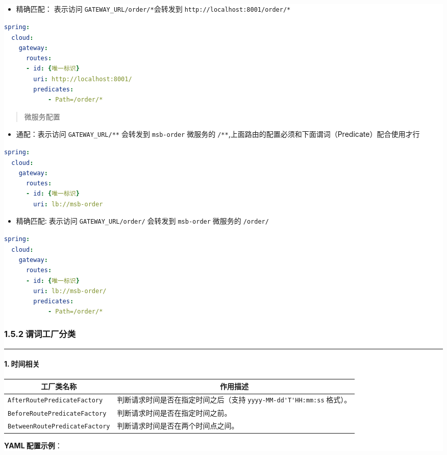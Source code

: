 - 精确匹配： 表示访问 `GATEWAY_URL/order/*`会转发到 `http://localhost:8001/order/*`

```yaml
spring:
  cloud:
    gateway:
      routes:
      - id: {唯一标识}
        uri: http://localhost:8001/
        predicates:
            - Path=/order/*

```

> 微服务配置

- 通配：表示访问 `GATEWAY_URL/**` 会转发到 `msb-order` 微服务的 `/**`,上面路由的配置必须和下面谓词（Predicate）配合使用才行

```yaml
spring:
  cloud:
    gateway:
      routes:
      - id: {唯一标识}
        uri: lb://msb-order
```

- 精确匹配: 表示访问 `GATEWAY_URL/order/` 会转发到 `msb-order` 微服务的 `/order/`

```yaml
spring:
  cloud:
    gateway:
      routes:
      - id: {唯一标识}
        uri: lb://msb-order/
        predicates:
            - Path=/order/*
```

### 1.5.2  谓词工厂分类

------


#### **1. 时间相关**

| 工厂类名称                     | 作用描述                                                     |
| ------------------------------ | ------------------------------------------------------------ |
| `AfterRoutePredicateFactory`   | 判断请求时间是否在指定时间之后（支持 `yyyy-MM-dd'T'HH:mm:ss` 格式）。 |
| `BeforeRoutePredicateFactory`  | 判断请求时间是否在指定时间之前。                             |
| `BetweenRoutePredicateFactory` | 判断请求时间是否在两个时间点之间。                           |

**YAML 配置示例**：
